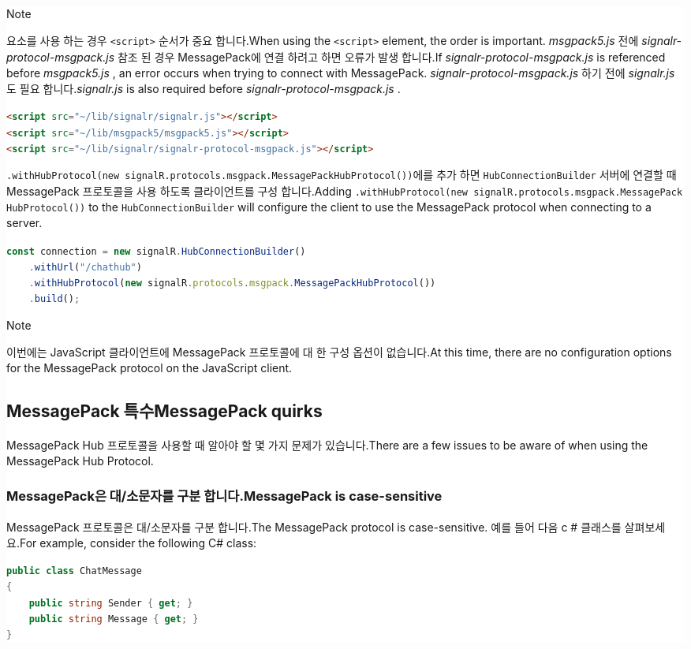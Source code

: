 > [!NOTE]
> <span data-ttu-id="eadd8-217">요소를 사용 하는 경우 `<script>` 순서가 중요 합니다.</span><span class="sxs-lookup"><span data-stu-id="eadd8-217">When using the `<script>` element, the order is important.</span></span> <span data-ttu-id="eadd8-218">*msgpack5.js* 전에 *signalr-protocol-msgpack.js* 참조 된 경우 MessagePack에 연결 하려고 하면 오류가 발생 합니다.</span><span class="sxs-lookup"><span data-stu-id="eadd8-218">If *signalr-protocol-msgpack.js* is referenced before *msgpack5.js* , an error occurs when trying to connect with MessagePack.</span></span> <span data-ttu-id="eadd8-219">*signalr-protocol-msgpack.js* 하기 전에 *signalr.js* 도 필요 합니다.</span><span class="sxs-lookup"><span data-stu-id="eadd8-219">*signalr.js* is also required before *signalr-protocol-msgpack.js* .</span></span>

```html
<script src="~/lib/signalr/signalr.js"></script>
<script src="~/lib/msgpack5/msgpack5.js"></script>
<script src="~/lib/signalr/signalr-protocol-msgpack.js"></script>
```

<span data-ttu-id="eadd8-220">`.withHubProtocol(new signalR.protocols.msgpack.MessagePackHubProtocol())`에를 추가 하면 `HubConnectionBuilder` 서버에 연결할 때 MessagePack 프로토콜을 사용 하도록 클라이언트를 구성 합니다.</span><span class="sxs-lookup"><span data-stu-id="eadd8-220">Adding `.withHubProtocol(new signalR.protocols.msgpack.MessagePackHubProtocol())` to the `HubConnectionBuilder` will configure the client to use the MessagePack protocol when connecting to a server.</span></span>

```javascript
const connection = new signalR.HubConnectionBuilder()
    .withUrl("/chathub")
    .withHubProtocol(new signalR.protocols.msgpack.MessagePackHubProtocol())
    .build();
```

> [!NOTE]
> <span data-ttu-id="eadd8-221">이번에는 JavaScript 클라이언트에 MessagePack 프로토콜에 대 한 구성 옵션이 없습니다.</span><span class="sxs-lookup"><span data-stu-id="eadd8-221">At this time, there are no configuration options for the MessagePack protocol on the JavaScript client.</span></span>

## <a name="messagepack-quirks"></a><span data-ttu-id="eadd8-222">MessagePack 특수</span><span class="sxs-lookup"><span data-stu-id="eadd8-222">MessagePack quirks</span></span>

<span data-ttu-id="eadd8-223">MessagePack Hub 프로토콜을 사용할 때 알아야 할 몇 가지 문제가 있습니다.</span><span class="sxs-lookup"><span data-stu-id="eadd8-223">There are a few issues to be aware of when using the MessagePack Hub Protocol.</span></span>

### <a name="messagepack-is-case-sensitive"></a><span data-ttu-id="eadd8-224">MessagePack은 대/소문자를 구분 합니다.</span><span class="sxs-lookup"><span data-stu-id="eadd8-224">MessagePack is case-sensitive</span></span>

<span data-ttu-id="eadd8-225">MessagePack 프로토콜은 대/소문자를 구분 합니다.</span><span class="sxs-lookup"><span data-stu-id="eadd8-225">The MessagePack protocol is case-sensitive.</span></span> <span data-ttu-id="eadd8-226">예를 들어 다음 c # 클래스를 살펴보세요.</span><span class="sxs-lookup"><span data-stu-id="eadd8-226">For example, consider the following C# class:</span></span>

```csharp
public class ChatMessage
{
    public string Sender { get; }
    public string Message { get; }
}
```
